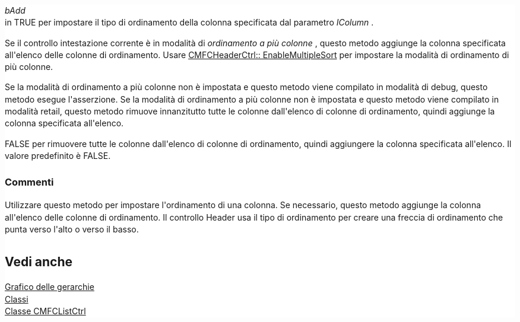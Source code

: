 *bAdd*<br/>
in TRUE per impostare il tipo di ordinamento della colonna specificata dal parametro *IColumn* .

Se il controllo intestazione corrente è in modalità di *ordinamento a più colonne* , questo metodo aggiunge la colonna specificata all'elenco delle colonne di ordinamento. Usare [CMFCHeaderCtrl:: EnableMultipleSort](#enablemultiplesort) per impostare la modalità di ordinamento di più colonne.

Se la modalità di ordinamento a più colonne non è impostata e questo metodo viene compilato in modalità di debug, questo metodo esegue l'asserzione. Se la modalità di ordinamento a più colonne non è impostata e questo metodo viene compilato in modalità retail, questo metodo rimuove innanzitutto tutte le colonne dall'elenco di colonne di ordinamento, quindi aggiunge la colonna specificata all'elenco.

FALSE per rimuovere tutte le colonne dall'elenco di colonne di ordinamento, quindi aggiungere la colonna specificata all'elenco. Il valore predefinito è FALSE.

### <a name="remarks"></a>Commenti

Utilizzare questo metodo per impostare l'ordinamento di una colonna. Se necessario, questo metodo aggiunge la colonna all'elenco delle colonne di ordinamento. Il controllo Header usa il tipo di ordinamento per creare una freccia di ordinamento che punta verso l'alto o verso il basso.

## <a name="see-also"></a>Vedi anche

[Grafico delle gerarchie](../../mfc/hierarchy-chart.md)<br/>
[Classi](../../mfc/reference/mfc-classes.md)<br/>
[Classe CMFCListCtrl](../../mfc/reference/cmfclistctrl-class.md)
